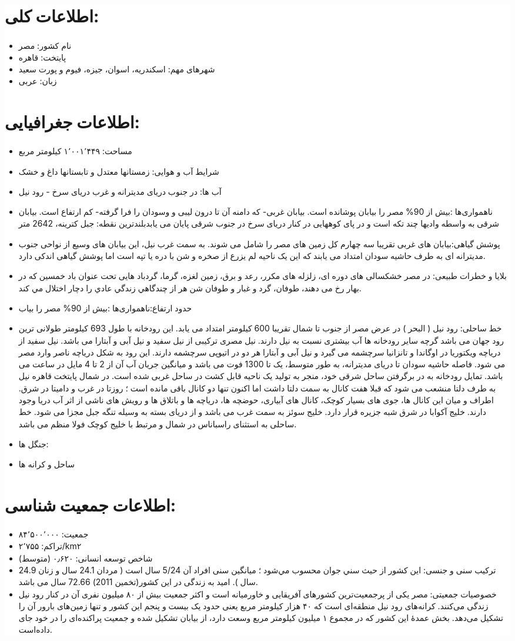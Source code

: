 [//]: # (Template Version: 0.1.0)

# اطلاعات کلی:
* نام کشور: مصر
* پایتخت: قاهره
* شهرهای مهم:  اسکندریه، اسوان، جیزه، فیوم و پورت سعید 
* زبان:  عربی

# اطلاعات جغرافیایی:
* مساحت: ۱٬۰۰۱٬۴۴۹ کیلومتر مربع 
* شرایط آب و هوایی:  زمستانها معتدل و تابستانها داغ و خشک
* آب ها: در جنوب دریای مدیترانه و غرب دریای سرخ  - رود نیل
* ناهمواری‌ها :بیش از 90% مصر را بیابان پوشانده است. بیابان غربی- که دامنه آن تا درون لیبی و وسودان را فرا گرفته- کم ارتفاع است. بیابان شرقی به واسطه وادیها چند تکه است و در پای کوههایی در کنار دریای سرخ در جنوب شرقی پایان می یابدبلندترین نقطه: جبل کترینه، 2642 متر 
* پوشش گیاهی:بیابان های غربی تقریبا سه چهارم کل زمین های مصر را شامل می شوند. به سمت غرب نیل، این بیابان های وسیع از نواحی جنوب مدیترانه ای به طرف حاشیه سودان امتداد می یابند که این یک ناحیه لم یزرع از صخره و شن با دره یا تپه است اما پوشش گیاهی اندکی دارد. 
* بلایا و خطرات طبیعی: در مصر خشکسالی های دوره ای، زلزله های مکرر، رعد و برق، زمین لغزه، گرما، گردباد هایی تحت عنوان باد خمسین که در بهار رخ می دهند، طوفان، گرد و غبار و طوفان شن هر از چندگاهي زندگي عادي را دچار اختلال مي كند.
* حدود ارتفاع:ناهمواری‌ها :بیش از 90% مصر را بیاب
* خط ساحلی: رود نیل ( البحر ) در عرض مصر از جنوب تا شمال تقریبا 600 کیلومتر امتداد می یابد. این رودخانه با طول 693 کیلومتر طولانی ترین رود جهان می باشد گرچه سایر رودخانه ها آب بیشتری نسبت به نیل دارند.
نیل مصری ترکیبی از نیل سفید و نیل آبی و آبتارا می باشد. نیل سفید از دریاچه ویکتوریا در اوگاندا و تانزانیا سرچشمه می گیرد و نیل آبی و آبتارا هر دو در اتیوپی سرچشمه دارند. این رود به شکل دریاچه ناصر وارد مصر می شود. فاصله حاشیه سودان تا دریای مدیترانه، به طور متوسط، یک تا 1300 فوت می باشد و میانگین جریان آب آن از 2 تا 4 مایل در ساعت می باشد.
تمایل رودخانه به در برگرفتن ساحل شرقی خود، منجر به تولید یک ناحیه قابل کشت در ساحل غربی شده است. در شمال پایتخت قاهره نیل به طرف دلتا منشعب می شود که قبلا هفت کانال به سمت دلتا داشت اما اکنون تنها دو کانال باقی مانده است ؛ روزتا در غرب و دامیتا در شرق. اطراف و میان این کانال ها، جوی های بسیار کوچک، کانال های آبیاری، حوضچه ها، دریاچه ها و باتلاق ها و رویش های ناشی از اثر آب دریا وجود دارند. خلیج آکوابا در شرق شبه جزیره قرار دارد. خلیج سوئز به سمت غرب می باشد و از دریای بسته به وسیله تنگه جبل مجزا می شود. خط ساحلی به استثنای راسباناس در شمال و مرتبط با خلیج کوچک فولا منظم می باشد.

* جنگل ها:

* ساحل و کرانه ها


# اطلاعات جمعیت شناسی:
* جمعیت: ۸۴٬۵۰۰٬۰۰۰
* تراکم: ۲٬۷۵۵‎/km۲
* شاخص توسعه انسانی: ۰٫۶۲۰ (متوسط) 
* ترکیب سنی و جنسی: اين كشور از حيث سني جوان محسوب مي‌شود ؛ میانگین سنی افراد آن 5/24 سال است ( مردان 24.1 سال و زنان 24.9 سال ).
امید به زندگی در این کشور(تخمین 2011) 72.66 سال می باشد.  
* خصوصیات جمعیتی: مصر یکی از پرجمعیت‌ترین کشورهای آفریقایی و خاورمیانه است و اکثر جمعیت بیش از ۸۰ میلیون نفری آن در کنار رود نیل زندگی می‌کنند. کرانه‌های رود نیل منطقه‌ای است که ۴۰ هزار کیلومتر مربع یعنی حدود یک بیست و پنجم این کشور و تنها زمین‌های بارور آن را تشکیل می‌دهد. بخش عمدهٔ این کشور که در مجموع ۱ میلیون کیلومتر مربع وسعت دارد، از بیابان تشکیل شده و جمعیت پراکنده‌ای را در خود جای داده‌است.

